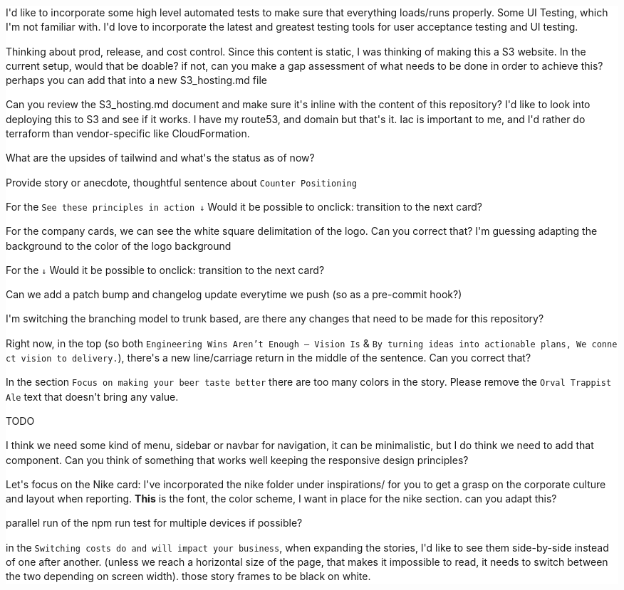 I'd like to incorporate some high level automated tests to make sure that everything loads/runs properly. Some UI Testing, which I'm not familiar with. I'd love to incorporate the latest and greatest testing tools for user acceptance testing and UI testing.


Thinking about prod, release, and cost control. Since this content is static, I was thinking of making this a S3 website. In the current setup, would that be doable? if not, can you make a gap assessment of what needs to be done in order to achieve this? perhaps you can add that into a new S3_hosting.md file

Can you review the S3_hosting.md document and make sure it's inline with the content of this repository? I'd like to look into deploying this to S3 and see if it works. I have my route53, and domain but that's it. Iac is important to me, and I'd rather do terraform than vendor-specific like CloudFormation.

What are the upsides of tailwind and what's the status as of now?

Provide story or anecdote, thoughtful sentence about `Counter Positioning`



For the `See these principles in action ↓` Would it be possible to onclick: transition to the next card? 

For the company cards, we can see the white square delimitation of the logo. Can you correct that? I'm guessing adapting the background to the color of the logo background

For the `↓` Would it be possible to onclick: transition to the next card? 

Can we add a patch bump and changelog update everytime we push (so as a pre-commit hook?)


I'm switching the branching model to trunk based, are there any changes that need to be made for this repository?


Right now, in the top (so both `Engineering Wins Aren’t Enough — Vision Is` & `By turning ideas into actionable plans, We connect vision to delivery.`), there's a new line/carriage return in the middle of the sentence. Can you correct that?

In the section `Focus on making your beer taste better` there are too many colors in the story.
Please remove the `Orval Trappist Ale` text that doesn't bring any value.


TODO

I think we need some kind of menu, sidebar or navbar for navigation, it can be minimalistic, but I do think we need to add that component. Can you think of something that works well keeping the responsive design principles?

Let's focus on the Nike card:
I've incorporated the nike folder under inspirations/ for you to get a grasp on the corporate culture and layout when reporting. **This** is the font, the color scheme, I want in place for the nike section. can you adapt this?

parallel run of the npm run test for multiple devices if possible?

in the `Switching costs do and will impact your business`, when expanding the stories, I'd like to see them side-by-side instead of one after another. (unless we reach a horizontal size of the page, that makes it impossible to read, it needs to switch between the two depending on screen width). those story frames to be black on white.
